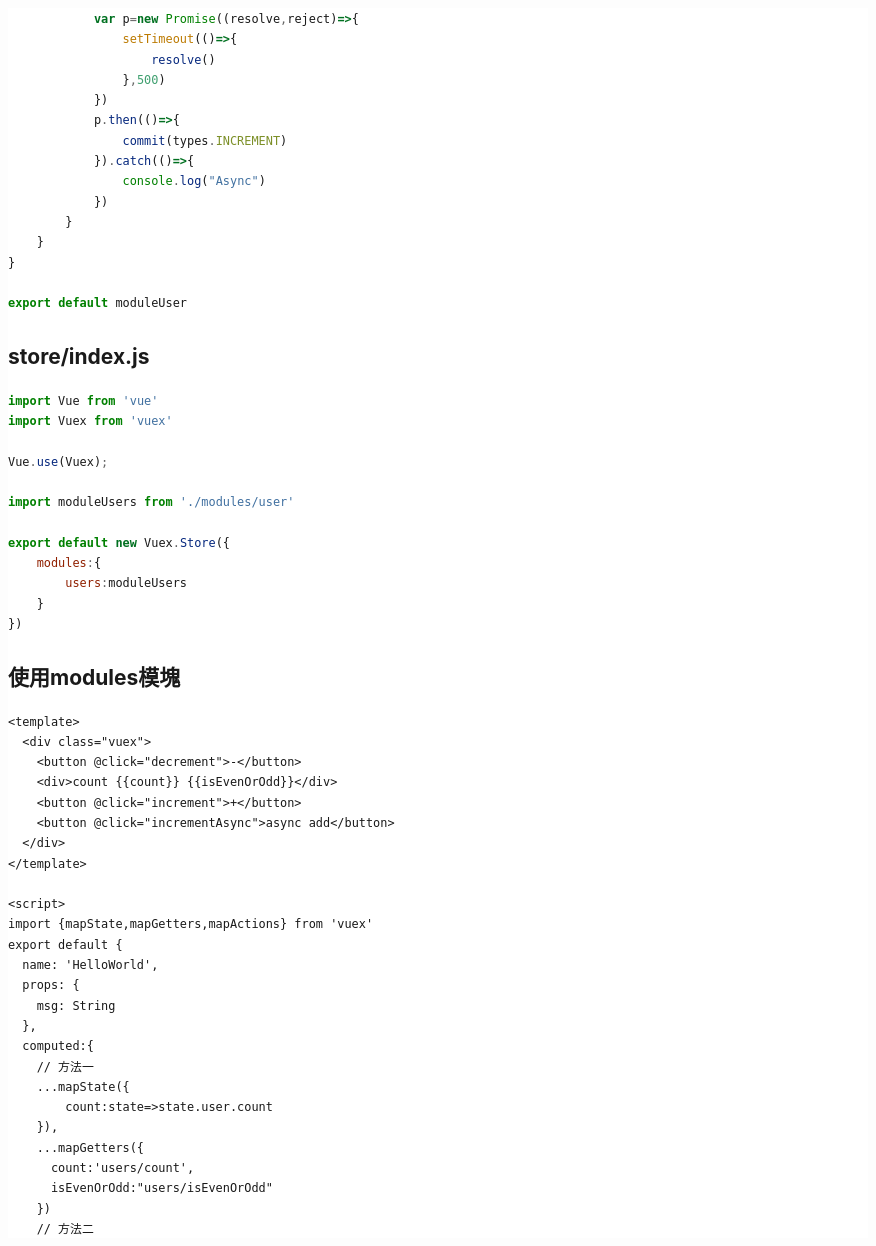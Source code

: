 ```js
            var p=new Promise((resolve,reject)=>{
                setTimeout(()=>{
                    resolve()
                },500)
            })
            p.then(()=>{
                commit(types.INCREMENT)
            }).catch(()=>{
                console.log("Async")
            })
        }
    }
}

export default moduleUser
```

## store/index.js

```js
import Vue from 'vue'
import Vuex from 'vuex'

Vue.use(Vuex);

import moduleUsers from './modules/user'

export default new Vuex.Store({
    modules:{
        users:moduleUsers
    }
})
```

## 使用modules模塊

```vue
<template>
  <div class="vuex">
    <button @click="decrement">-</button>
    <div>count {{count}} {{isEvenOrOdd}}</div>
    <button @click="increment">+</button>
    <button @click="incrementAsync">async add</button>
  </div>
</template>

<script>
import {mapState,mapGetters,mapActions} from 'vuex'
export default {
  name: 'HelloWorld',
  props: {
    msg: String
  },
  computed:{
    // 方法一
    ...mapState({
		count:state=>state.user.count
    }),
    ...mapGetters({
      count:'users/count',
      isEvenOrOdd:"users/isEvenOrOdd"
    })
    // 方法二
```